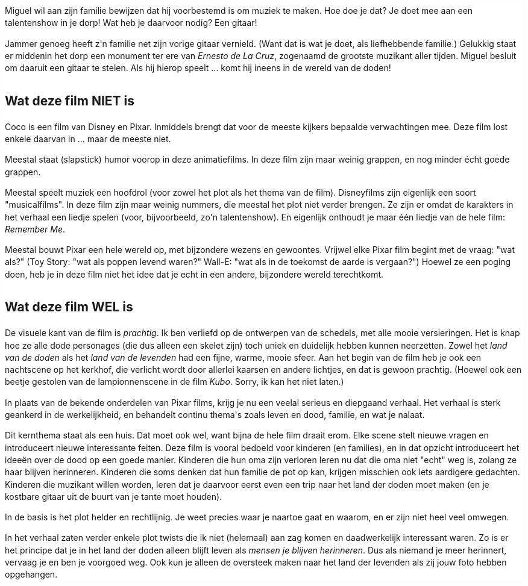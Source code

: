 Miguel wil aan zijn familie bewijzen dat hij voorbestemd is om muziek te maken. Hoe doe je dat? Je doet mee aan een talentenshow in je dorp! Wat heb je daarvoor nodig? Een gitaar!

Jammer genoeg heeft z'n familie net zijn vorige gitaar vernield. (Want dat is wat je doet, als liefhebbende familie.) Gelukkig staat er middenin het dorp een monument ter ere van _Ernesto de La Cruz_, zogenaamd de grootste muzikant aller tijden. Miguel besluit om daaruit een gitaar te stelen. Als hij hierop speelt ... komt hij ineens in de wereld van de doden!

## Wat deze film NIET is

Coco is een film van Disney en Pixar. Inmiddels brengt dat voor de meeste kijkers bepaalde verwachtingen mee. Deze film lost enkele daarvan in ... maar de meeste niet.

Meestal staat (slapstick) humor voorop in deze animatiefilms. In deze film zijn maar weinig grappen, en nog minder écht goede grappen.

Meestal speelt muziek een hoofdrol (voor zowel het plot als het thema van de film). Disneyfilms zijn eigenlijk een soort "musicalfilms". In deze film zijn maar weinig nummers, die meestal het plot niet verder brengen. Ze zijn er omdat de karakters in het verhaal een liedje spelen (voor, bijvoorbeeld, zo'n talentenshow). En eigenlijk onthoudt je maar één liedje van de hele film: _Remember Me_.

Meestal bouwt Pixar een hele wereld op, met bijzondere wezens en gewoontes. Vrijwel elke Pixar film begint met de vraag: "wat als?" (Toy Story: "wat als poppen levend waren?" Wall-E: "wat als in de toekomst de aarde is vergaan?") Hoewel ze een poging doen, heb je in deze film niet het idee dat je echt in een andere, bijzondere wereld terechtkomt.

## Wat deze film WEL is

De visuele kant van de film is _prachtig_. Ik ben verliefd op de ontwerpen van de schedels, met alle mooie versieringen. Het is knap hoe ze alle dode personages (die dus alleen een skelet zijn) toch uniek en duidelijk hebben kunnen neerzetten. Zowel het _land van de doden_ als het _land van de levenden_ had een fijne, warme, mooie sfeer. Aan het begin van de film heb je ook een nachtscene op het kerkhof, die verlicht wordt door allerlei kaarsen en andere lichtjes, en dat is gewoon prachtig. (Hoewel ook een beetje gestolen van de lampionnenscene in de film _Kubo_. Sorry, ik kan het niet laten.)

In plaats van de bekende onderdelen van Pixar films, krijg je nu een veelal serieus en diepgaand verhaal. Het verhaal is sterk geankerd in de werkelijkheid, en behandelt continu thema's zoals leven en dood, familie, en wat je nalaat.

Dit kernthema staat als een huis. Dat moet ook wel, want bijna de hele film draait erom. Elke scene stelt nieuwe vragen en introduceert nieuwe interessante feiten. Deze film is vooral bedoeld voor kinderen (en families), en in dat opzicht introduceert het ideeën over de dood op een goede manier. Kinderen die hun oma zijn verloren leren nu dat die oma niet "echt" weg is, zolang ze haar blijven herinneren. Kinderen die soms denken dat hun familie de pot op kan, krijgen misschien ook iets aardigere gedachten. Kinderen die muzikant willen worden, leren dat je daarvoor eerst even een trip naar het land der doden moet maken (en je kostbare gitaar uit de buurt van je tante moet houden).

In de basis is het plot helder en rechtlijnig. Je weet precies waar je naartoe gaat en waarom, en er zijn niet heel veel omwegen.

In het verhaal zaten verder enkele plot twists die ik niet (helemaal) aan zag komen en daadwerkelijk interessant waren. Zo is er het principe dat je in het land der doden alleen blijft leven als _mensen je blijven herinneren_. Dus als niemand je meer herinnert, vervaag je en ben je voorgoed weg. Ook kun je alleen de oversteek maken naar het land der levenden als zij jouw foto hebben opgehangen.
